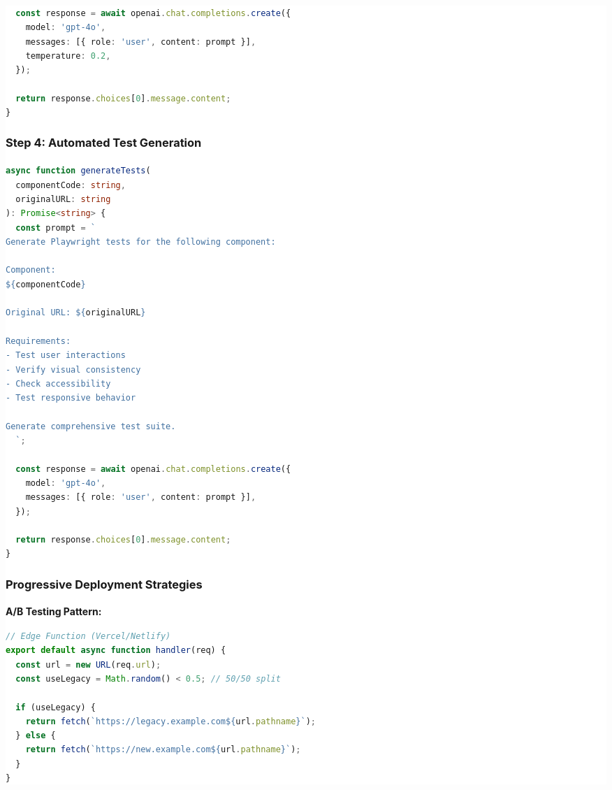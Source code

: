 ```typescript
  const response = await openai.chat.completions.create({
    model: 'gpt-4o',
    messages: [{ role: 'user', content: prompt }],
    temperature: 0.2,
  });

  return response.choices[0].message.content;
}
```

### Step 4: Automated Test Generation

```typescript
async function generateTests(
  componentCode: string,
  originalURL: string
): Promise<string> {
  const prompt = `
Generate Playwright tests for the following component:

Component:
${componentCode}

Original URL: ${originalURL}

Requirements:
- Test user interactions
- Verify visual consistency
- Check accessibility
- Test responsive behavior

Generate comprehensive test suite.
  `;

  const response = await openai.chat.completions.create({
    model: 'gpt-4o',
    messages: [{ role: 'user', content: prompt }],
  });

  return response.choices[0].message.content;
}
```

### Progressive Deployment Strategies

<strong>A/B Testing Pattern:</strong>

```typescript
// Edge Function (Vercel/Netlify)
export default async function handler(req) {
  const url = new URL(req.url);
  const useLegacy = Math.random() < 0.5; // 50/50 split

  if (useLegacy) {
    return fetch(`https://legacy.example.com${url.pathname}`);
  } else {
    return fetch(`https://new.example.com${url.pathname}`);
  }
}
```
